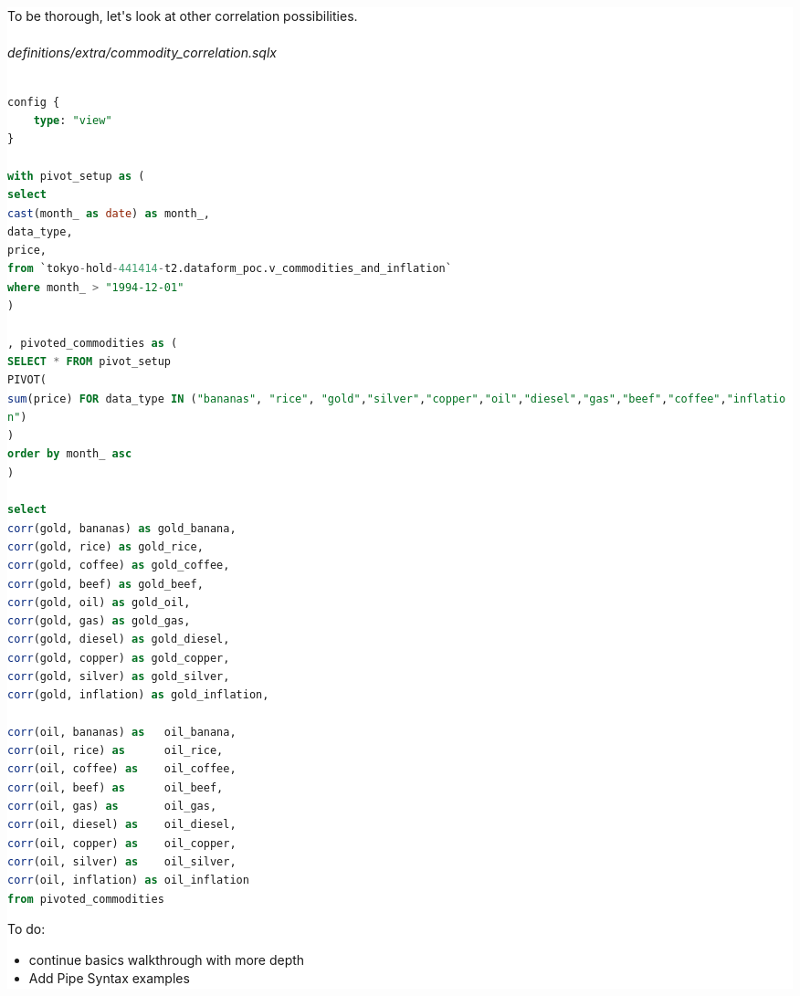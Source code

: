 
To be thorough, let's look at other correlation possibilities.

###### definitions/extra/commodity_correlation.sqlx
```sql
config {
    type: "view"
}

with pivot_setup as (
select
cast(month_ as date) as month_,
data_type,
price,
from `tokyo-hold-441414-t2.dataform_poc.v_commodities_and_inflation`
where month_ > "1994-12-01"
)

, pivoted_commodities as (
SELECT * FROM pivot_setup
PIVOT(
sum(price) FOR data_type IN ("bananas", "rice", "gold","silver","copper","oil","diesel","gas","beef","coffee","inflation")
)
order by month_ asc
)

select
corr(gold, bananas) as gold_banana,
corr(gold, rice) as gold_rice,
corr(gold, coffee) as gold_coffee,
corr(gold, beef) as gold_beef,
corr(gold, oil) as gold_oil,
corr(gold, gas) as gold_gas,
corr(gold, diesel) as gold_diesel,
corr(gold, copper) as gold_copper,
corr(gold, silver) as gold_silver,
corr(gold, inflation) as gold_inflation,

corr(oil, bananas) as 	oil_banana,
corr(oil, rice) as 		oil_rice,
corr(oil, coffee) as 	oil_coffee,
corr(oil, beef) as 		oil_beef,
corr(oil, gas) as 		oil_gas,
corr(oil, diesel) as 	oil_diesel,
corr(oil, copper) as 	oil_copper,
corr(oil, silver) as 	oil_silver,
corr(oil, inflation) as oil_inflation
from pivoted_commodities
```


To do:
- continue basics walkthrough with more depth
- Add Pipe Syntax examples

